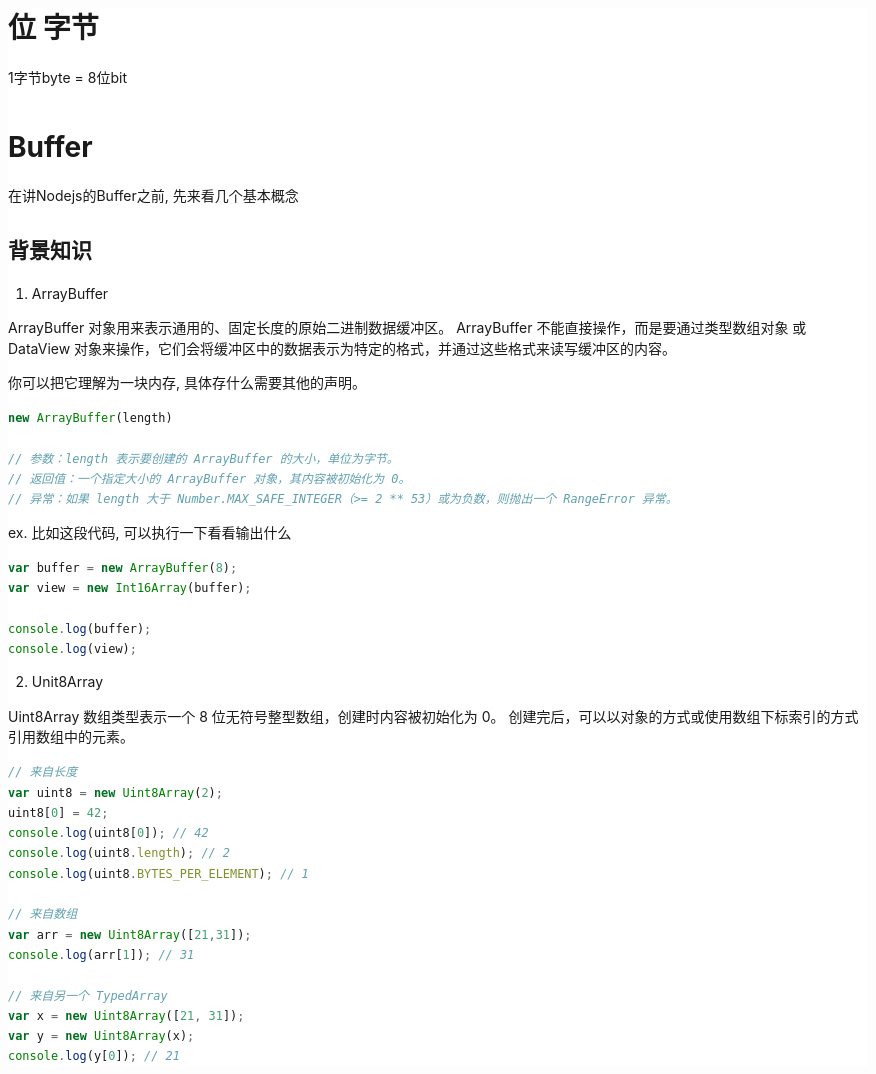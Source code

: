 # 位 字节

1字节byte = 8位bit
# Buffer

在讲Nodejs的Buffer之前, 先来看几个基本概念

## 背景知识

1. ArrayBuffer

ArrayBuffer 对象用来表示通用的、固定长度的原始二进制数据缓冲区。
ArrayBuffer 不能直接操作，而是要通过类型数组对象 或 DataView 对象来操作，它们会将缓冲区中的数据表示为特定的格式，并通过这些格式来读写缓冲区的内容。

你可以把它理解为一块内存, 具体存什么需要其他的声明。



```js
new ArrayBuffer(length)

// 参数：length 表示要创建的 ArrayBuffer 的大小，单位为字节。
// 返回值：一个指定大小的 ArrayBuffer 对象，其内容被初始化为 0。
// 异常：如果 length 大于 Number.MAX_SAFE_INTEGER（>= 2 ** 53）或为负数，则抛出一个 RangeError 异常。
```

ex. 比如这段代码, 可以执行一下看看输出什么

```js
var buffer = new ArrayBuffer(8);
var view = new Int16Array(buffer);

console.log(buffer);
console.log(view);
```

2. Unit8Array

Uint8Array 数组类型表示一个 8 位无符号整型数组，创建时内容被初始化为 0。
创建完后，可以以对象的方式或使用数组下标索引的方式引用数组中的元素。

```js
// 来自长度
var uint8 = new Uint8Array(2);
uint8[0] = 42;
console.log(uint8[0]); // 42
console.log(uint8.length); // 2
console.log(uint8.BYTES_PER_ELEMENT); // 1

// 来自数组
var arr = new Uint8Array([21,31]);
console.log(arr[1]); // 31

// 来自另一个 TypedArray
var x = new Uint8Array([21, 31]);
var y = new Uint8Array(x);
console.log(y[0]); // 21

```
